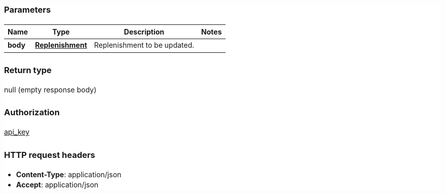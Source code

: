 ### Parameters

Name | Type | Description  | Notes
------------- | ------------- | ------------- | -------------
 **body** | [**Replenishment**](Replenishment.md)| Replenishment to be updated. |

### Return type

null (empty response body)

### Authorization

[api_key](../README.md#api_key)

### HTTP request headers

 - **Content-Type**: application/json
 - **Accept**: application/json

